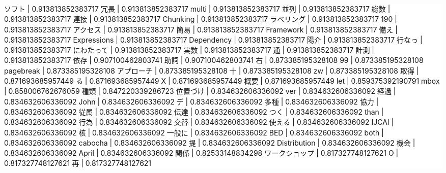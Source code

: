 ソフト | 0.913813852383717
冗長 | 0.913813852383717
multi | 0.913813852383717
並列 | 0.913813852383717
総数 | 0.913813852383717
連接 | 0.913813852383717
Chunking | 0.913813852383717
ラベリング | 0.913813852383717
190 | 0.913813852383717
アクセス | 0.913813852383717
簡易 | 0.913813852383717
Framework | 0.913813852383717
備え | 0.913813852383717
Expressions | 0.913813852383717
Dependency | 0.913813852383717
陽介 | 0.913813852383717
行なっ | 0.913813852383717
にわたって | 0.913813852383717
実数 | 0.913813852383717
通 | 0.913813852383717
計測 | 0.913813852383717
依存 | 0.907100462803741
助詞 | 0.907100462803741
右 | 0.873385195328108
99 | 0.873385195328108
pagebreak | 0.873385195328108
アプローチ | 0.873385195328108
十 | 0.873385195328108
zw | 0.873385195328108
取得 | 0.871693685957449
る | 0.871693685957449
X | 0.871693685957449
概要 | 0.871693685957449
let | 0.859375392190791
mbox | 0.858006762676059
種類 | 0.847220339286723
位置づけ | 0.834632606336092
ver | 0.834632606336092
経過 | 0.834632606336092
John | 0.834632606336092
デ | 0.834632606336092
多種 | 0.834632606336092
協力 | 0.834632606336092
従属 | 0.834632606336092
伝達 | 0.834632606336092
つく | 0.834632606336092
than | 0.834632606336092
行為 | 0.834632606336092
交替 | 0.834632606336092
使える | 0.834632606336092
IJCAI | 0.834632606336092
核 | 0.834632606336092
一般に | 0.834632606336092
BED | 0.834632606336092
both | 0.834632606336092
cabocha | 0.834632606336092
提 | 0.834632606336092
Distribution | 0.834632606336092
機会 | 0.834632606336092
April | 0.834632606336092
関係 | 0.82533148834298
ワークショップ | 0.817327748127621
O | 0.817327748127621
再 | 0.817327748127621